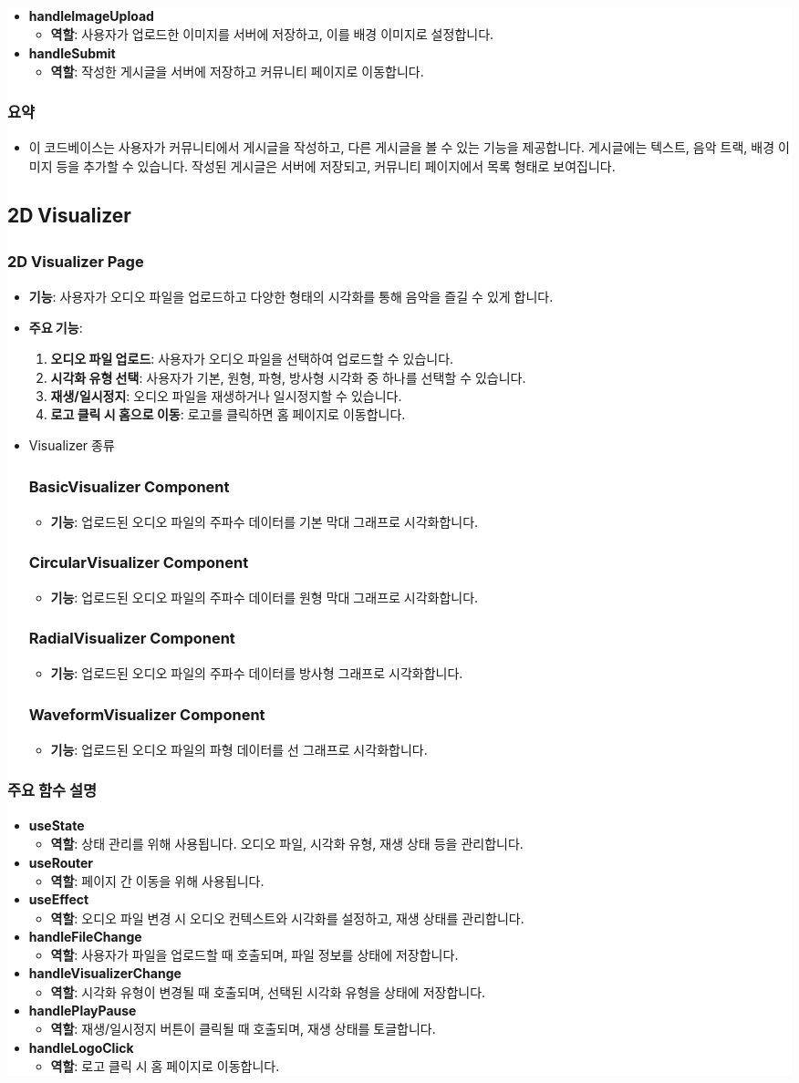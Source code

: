 - **handleImageUpload**
    - **역할**: 사용자가 업로드한 이미지를 서버에 저장하고, 이를 배경 이미지로 설정합니다.
- **handleSubmit**
    - **역할**: 작성한 게시글을 서버에 저장하고 커뮤니티 페이지로 이동합니다.

### 요약

- 이 코드베이스는 사용자가 커뮤니티에서 게시글을 작성하고, 다른 게시글을 볼 수 있는 기능을 제공합니다. 게시글에는 텍스트, 음악 트랙, 배경 이미지 등을 추가할 수 있습니다. 작성된 게시글은 서버에 저장되고, 커뮤니티 페이지에서 목록 형태로 보여집니다.

## 2D Visualizer

### 2D Visualizer Page


- **기능**: 사용자가 오디오 파일을 업로드하고 다양한 형태의 시각화를 통해 음악을 즐길 수 있게 합니다.
- **주요 기능**:
    1. **오디오 파일 업로드**: 사용자가 오디오 파일을 선택하여 업로드할 수 있습니다.
    2. **시각화 유형 선택**: 사용자가 기본, 원형, 파형, 방사형 시각화 중 하나를 선택할 수 있습니다.
    3. **재생/일시정지**: 오디오 파일을 재생하거나 일시정지할 수 있습니다.
    4. **로고 클릭 시 홈으로 이동**: 로고를 클릭하면 홈 페이지로 이동합니다.
    
- Visualizer 종류
    
    ### BasicVisualizer Component
    
    - **기능**: 업로드된 오디오 파일의 주파수 데이터를 기본 막대 그래프로 시각화합니다.
    
    ### CircularVisualizer Component
    
    - **기능**: 업로드된 오디오 파일의 주파수 데이터를 원형 막대 그래프로 시각화합니다.
    
    ### RadialVisualizer Component
    
    - **기능**: 업로드된 오디오 파일의 주파수 데이터를 방사형 그래프로 시각화합니다.
    
    ### WaveformVisualizer Component
    
    - **기능**: 업로드된 오디오 파일의 파형 데이터를 선 그래프로 시각화합니다.

### 주요 함수 설명

- **useState**
    - **역할**: 상태 관리를 위해 사용됩니다. 오디오 파일, 시각화 유형, 재생 상태 등을 관리합니다.
- **useRouter**
    - **역할**: 페이지 간 이동을 위해 사용됩니다.
- **useEffect**
    - **역할**: 오디오 파일 변경 시 오디오 컨텍스트와 시각화를 설정하고, 재생 상태를 관리합니다.
- **handleFileChange**
    - **역할**: 사용자가 파일을 업로드할 때 호출되며, 파일 정보를 상태에 저장합니다.
- **handleVisualizerChange**
    - **역할**: 시각화 유형이 변경될 때 호출되며, 선택된 시각화 유형을 상태에 저장합니다.
- **handlePlayPause**
    - **역할**: 재생/일시정지 버튼이 클릭될 때 호출되며, 재생 상태를 토글합니다.
- **handleLogoClick**
    - **역할**: 로고 클릭 시 홈 페이지로 이동합니다.
